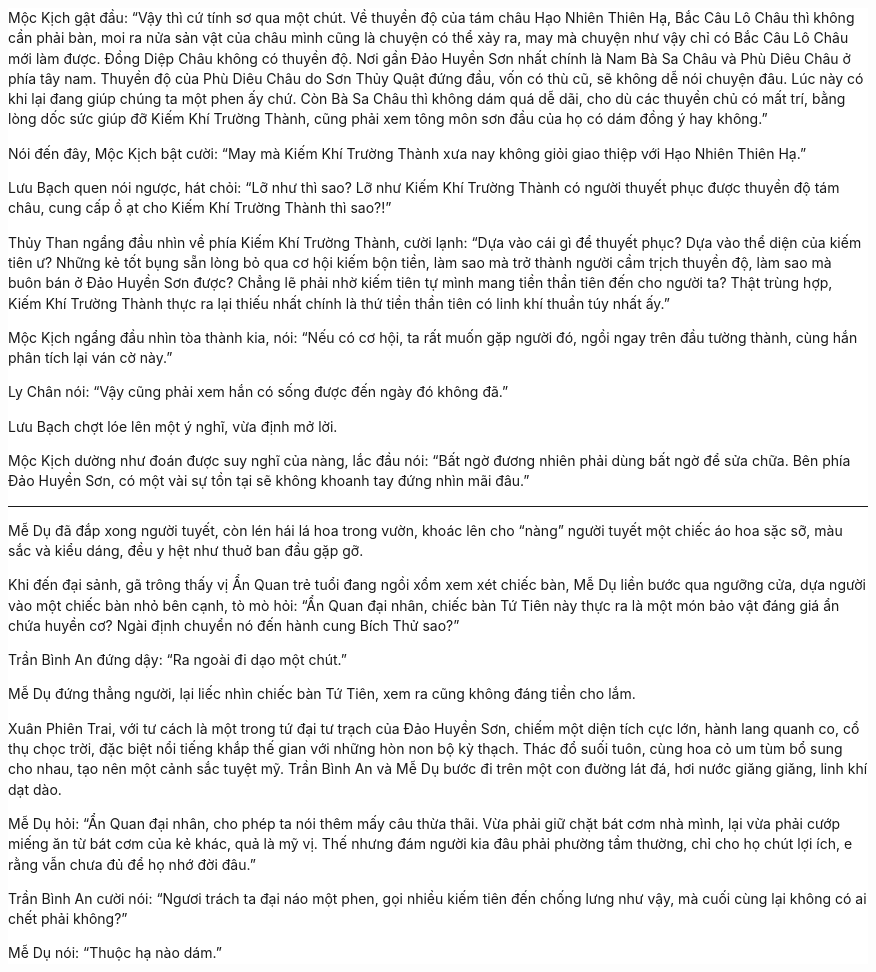 Mộc Kịch gật đầu: “Vậy thì cứ tính sơ qua một chút. Về thuyền độ của tám châu Hạo Nhiên Thiên Hạ, Bắc Câu Lô Châu thì không cần phải bàn, moi ra nửa sản vật của châu mình cũng là chuyện có thể xảy ra, may mà chuyện như vậy chỉ có Bắc Câu Lô Châu mới làm được. Đồng Diệp Châu không có thuyền độ. Nơi gần Đảo Huyền Sơn nhất chính là Nam Bà Sa Châu và Phù Diêu Châu ở phía tây nam. Thuyền độ của Phù Diêu Châu do Sơn Thủy Quật đứng đầu, vốn có thù cũ, sẽ không dễ nói chuyện đâu. Lúc này có khi lại đang giúp chúng ta một phen ấy chứ. Còn Bà Sa Châu thì không dám quá dễ dãi, cho dù các thuyền chủ có mất trí, bằng lòng dốc sức giúp đỡ Kiếm Khí Trường Thành, cũng phải xem tông môn sơn đầu của họ có dám đồng ý hay không.”

Nói đến đây, Mộc Kịch bật cười: “May mà Kiếm Khí Trường Thành xưa nay không giỏi giao thiệp với Hạo Nhiên Thiên Hạ.”

Lưu Bạch quen nói ngược, hát chỏi: “Lỡ như thì sao? Lỡ như Kiếm Khí Trường Thành có người thuyết phục được thuyền độ tám châu, cung cấp ồ ạt cho Kiếm Khí Trường Thành thì sao?!”

Thủy Than ngẩng đầu nhìn về phía Kiếm Khí Trường Thành, cười lạnh: “Dựa vào cái gì để thuyết phục? Dựa vào thể diện của kiếm tiên ư? Những kẻ tốt bụng sẵn lòng bỏ qua cơ hội kiếm bộn tiền, làm sao mà trở thành người cầm trịch thuyền độ, làm sao mà buôn bán ở Đảo Huyền Sơn được? Chẳng lẽ phải nhờ kiếm tiên tự mình mang tiền thần tiên đến cho người ta? Thật trùng hợp, Kiếm Khí Trường Thành thực ra lại thiếu nhất chính là thứ tiền thần tiên có linh khí thuần túy nhất ấy.”

Mộc Kịch ngẩng đầu nhìn tòa thành kia, nói: “Nếu có cơ hội, ta rất muốn gặp người đó, ngồi ngay trên đầu tường thành, cùng hắn phân tích lại ván cờ này.”

Ly Chân nói: “Vậy cũng phải xem hắn có sống được đến ngày đó không đã.”

Lưu Bạch chợt lóe lên một ý nghĩ, vừa định mở lời.

Mộc Kịch dường như đoán được suy nghĩ của nàng, lắc đầu nói: “Bất ngờ đương nhiên phải dùng bất ngờ để sửa chữa. Bên phía Đảo Huyền Sơn, có một vài sự tồn tại sẽ không khoanh tay đứng nhìn mãi đâu.”

---------------------

Mễ Dụ đã đắp xong người tuyết, còn lén hái lá hoa trong vườn, khoác lên cho “nàng” người tuyết một chiếc áo hoa sặc sỡ, màu sắc và kiểu dáng, đều y hệt như thuở ban đầu gặp gỡ.

Khi đến đại sảnh, gã trông thấy vị Ẩn Quan trẻ tuổi đang ngồi xổm xem xét chiếc bàn, Mễ Dụ liền bước qua ngưỡng cửa, dựa người vào một chiếc bàn nhỏ bên cạnh, tò mò hỏi: “Ẩn Quan đại nhân, chiếc bàn Tứ Tiên này thực ra là một món bảo vật đáng giá ẩn chứa huyền cơ? Ngài định chuyển nó đến hành cung Bích Thử sao?”

Trần Bình An đứng dậy: “Ra ngoài đi dạo một chút.”

Mễ Dụ đứng thẳng người, lại liếc nhìn chiếc bàn Tứ Tiên, xem ra cũng không đáng tiền cho lắm.

Xuân Phiên Trai, với tư cách là một trong tứ đại tư trạch của Đảo Huyền Sơn, chiếm một diện tích cực lớn, hành lang quanh co, cổ thụ chọc trời, đặc biệt nổi tiếng khắp thế gian với những hòn non bộ kỳ thạch. Thác đổ suối tuôn, cùng hoa cỏ um tùm bổ sung cho nhau, tạo nên một cảnh sắc tuyệt mỹ. Trần Bình An và Mễ Dụ bước đi trên một con đường lát đá, hơi nước giăng giăng, linh khí dạt dào.

Mễ Dụ hỏi: “Ẩn Quan đại nhân, cho phép ta nói thêm mấy câu thừa thãi. Vừa phải giữ chặt bát cơm nhà mình, lại vừa phải cướp miếng ăn từ bát cơm của kẻ khác, quả là mỹ vị. Thế nhưng đám người kia đâu phải phường tầm thường, chỉ cho họ chút lợi ích, e rằng vẫn chưa đủ để họ nhớ đời đâu.”

Trần Bình An cười nói: “Ngươi trách ta đại náo một phen, gọi nhiều kiếm tiên đến chống lưng như vậy, mà cuối cùng lại không có ai chết phải không?”

Mễ Dụ nói: “Thuộc hạ nào dám.”
